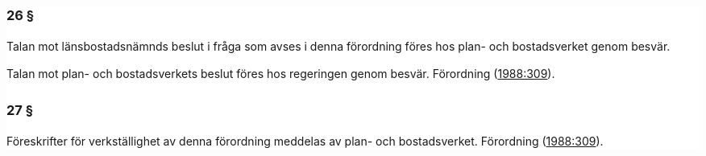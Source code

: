 ### 26 §

Talan mot länsbostadsnämnds beslut i fråga som avses i denna förordning föres hos plan- och bostadsverket genom besvär.

Talan mot plan- och bostadsverkets beslut föres hos regeringen genom besvär. Förordning ([1988:309](https://selex.se/eli/sfs/1988/309)).

### 27 §

Föreskrifter för verkställighet av denna förordning meddelas av plan- och bostadsverket. Förordning ([1988:309](https://selex.se/eli/sfs/1988/309)).